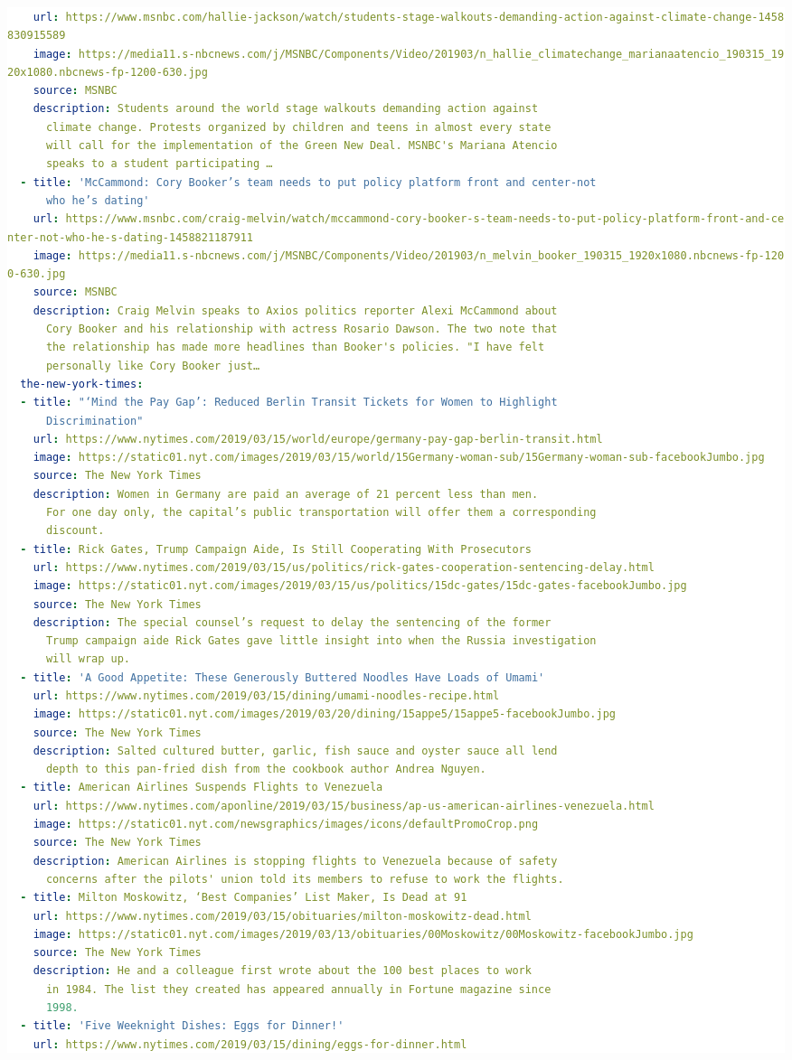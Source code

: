 ```yaml
    url: https://www.msnbc.com/hallie-jackson/watch/students-stage-walkouts-demanding-action-against-climate-change-1458830915589
    image: https://media11.s-nbcnews.com/j/MSNBC/Components/Video/201903/n_hallie_climatechange_marianaatencio_190315_1920x1080.nbcnews-fp-1200-630.jpg
    source: MSNBC
    description: Students around the world stage walkouts demanding action against
      climate change. Protests organized by children and teens in almost every state
      will call for the implementation of the Green New Deal. MSNBC's Mariana Atencio
      speaks to a student participating …
  - title: 'McCammond: Cory Booker’s team needs to put policy platform front and center-not
      who he’s dating'
    url: https://www.msnbc.com/craig-melvin/watch/mccammond-cory-booker-s-team-needs-to-put-policy-platform-front-and-center-not-who-he-s-dating-1458821187911
    image: https://media11.s-nbcnews.com/j/MSNBC/Components/Video/201903/n_melvin_booker_190315_1920x1080.nbcnews-fp-1200-630.jpg
    source: MSNBC
    description: Craig Melvin speaks to Axios politics reporter Alexi McCammond about
      Cory Booker and his relationship with actress Rosario Dawson. The two note that
      the relationship has made more headlines than Booker's policies. "I have felt
      personally like Cory Booker just…
  the-new-york-times:
  - title: "‘Mind the Pay Gap’: Reduced Berlin Transit Tickets for Women to Highlight
      Discrimination"
    url: https://www.nytimes.com/2019/03/15/world/europe/germany-pay-gap-berlin-transit.html
    image: https://static01.nyt.com/images/2019/03/15/world/15Germany-woman-sub/15Germany-woman-sub-facebookJumbo.jpg
    source: The New York Times
    description: Women in Germany are paid an average of 21 percent less than men.
      For one day only, the capital’s public transportation will offer them a corresponding
      discount.
  - title: Rick Gates, Trump Campaign Aide, Is Still Cooperating With Prosecutors
    url: https://www.nytimes.com/2019/03/15/us/politics/rick-gates-cooperation-sentencing-delay.html
    image: https://static01.nyt.com/images/2019/03/15/us/politics/15dc-gates/15dc-gates-facebookJumbo.jpg
    source: The New York Times
    description: The special counsel’s request to delay the sentencing of the former
      Trump campaign aide Rick Gates gave little insight into when the Russia investigation
      will wrap up.
  - title: 'A Good Appetite: These Generously Buttered Noodles Have Loads of Umami'
    url: https://www.nytimes.com/2019/03/15/dining/umami-noodles-recipe.html
    image: https://static01.nyt.com/images/2019/03/20/dining/15appe5/15appe5-facebookJumbo.jpg
    source: The New York Times
    description: Salted cultured butter, garlic, fish sauce and oyster sauce all lend
      depth to this pan-fried dish from the cookbook author Andrea Nguyen.
  - title: American Airlines Suspends Flights to Venezuela
    url: https://www.nytimes.com/aponline/2019/03/15/business/ap-us-american-airlines-venezuela.html
    image: https://static01.nyt.com/newsgraphics/images/icons/defaultPromoCrop.png
    source: The New York Times
    description: American Airlines is stopping flights to Venezuela because of safety
      concerns after the pilots' union told its members to refuse to work the flights.
  - title: Milton Moskowitz, ‘Best Companies’ List Maker, Is Dead at 91
    url: https://www.nytimes.com/2019/03/15/obituaries/milton-moskowitz-dead.html
    image: https://static01.nyt.com/images/2019/03/13/obituaries/00Moskowitz/00Moskowitz-facebookJumbo.jpg
    source: The New York Times
    description: He and a colleague first wrote about the 100 best places to work
      in 1984. The list they created has appeared annually in Fortune magazine since
      1998.
  - title: 'Five Weeknight Dishes: Eggs for Dinner!'
    url: https://www.nytimes.com/2019/03/15/dining/eggs-for-dinner.html
```